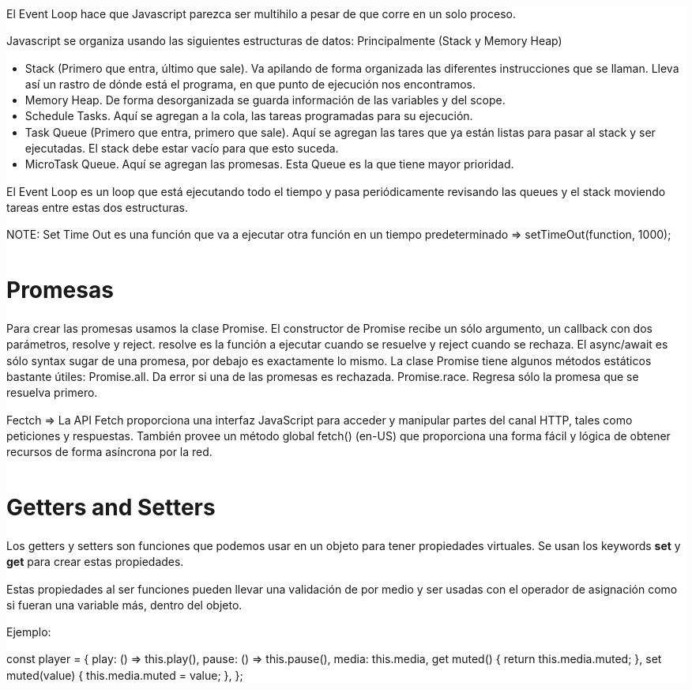 El Event Loop hace que Javascript parezca ser multihilo a pesar de que corre en un solo proceso.

Javascript se organiza usando las siguientes estructuras de datos: Principalmente (Stack y Memory Heap)

-   Stack (Primero que entra, último que sale). Va apilando de forma organizada las diferentes instrucciones que se llaman. Lleva así un rastro de dónde está el programa, en que punto de ejecución nos encontramos.
-   Memory Heap. De forma desorganizada se guarda información de las variables y del scope.
-   Schedule Tasks. Aquí se agregan a la cola, las tareas programadas para su ejecución.
-   Task Queue (Primero que entra, primero que sale). Aquí se agregan las tares que ya están listas para pasar al stack y ser ejecutadas. El stack debe estar vacío para que esto suceda.
-   MicroTask Queue. Aquí se agregan las promesas. Esta Queue es la que tiene mayor prioridad.

El Event Loop es un loop que está ejecutando todo el tiempo y pasa periódicamente revisando las queues y el stack moviendo tareas entre estas dos estructuras.

NOTE: Set Time Out es una función que va a ejecutar otra función en un tiempo predeterminado => setTimeOut(function, 1000);

# Promesas

Para crear las promesas usamos la clase Promise. El constructor de Promise recibe un sólo argumento, un callback con dos parámetros, resolve y reject. resolve es la función a ejecutar cuando se resuelve y reject cuando se rechaza.
El async/await es sólo syntax sugar de una promesa, por debajo es exactamente lo mismo.
La clase Promise tiene algunos métodos estáticos bastante útiles:
Promise.all. Da error si una de las promesas es rechazada.
Promise.race. Regresa sólo la promesa que se resuelva primero.

Fectch => La API Fetch proporciona una interfaz JavaScript para acceder y manipular partes del canal HTTP, tales como peticiones y respuestas. También provee un método global fetch() (en-US) que proporciona una forma fácil y lógica de obtener recursos de forma asíncrona por la red.

# Getters and Setters

Los getters y setters son funciones que podemos usar en un objeto para tener propiedades virtuales. Se usan los keywords **set** y **get** para crear estas propiedades.

Estas propiedades al ser funciones pueden llevar una validación de por medio y ser usadas con el operador de asignación como si fueran una variable más, dentro del objeto.

Ejemplo:

const player = {
play: () => this.play(),
pause: () => this.pause(),
media: this.media,
get muted() {
return this.media.muted;
},
set muted(value) {
this.media.muted = value;
},
};
